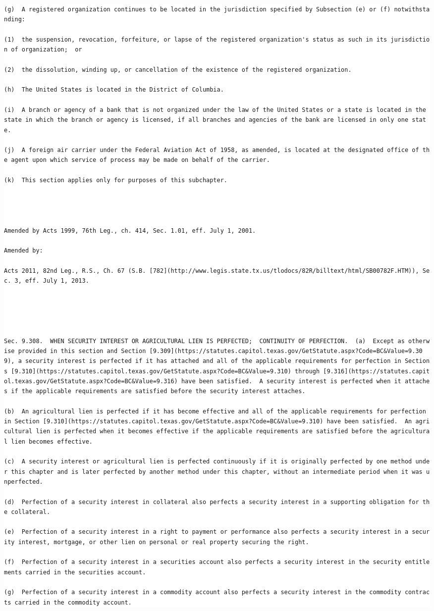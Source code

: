     (g)  A registered organization continues to be located in the jurisdiction specified by Subsection (e) or (f) notwithstanding:
    
    (1)  the suspension, revocation, forfeiture, or lapse of the registered organization's status as such in its jurisdiction of organization;  or
    
    (2)  the dissolution, winding up, or cancellation of the existence of the registered organization.
    
    (h)  The United States is located in the District of Columbia.
    
    (i)  A branch or agency of a bank that is not organized under the law of the United States or a state is located in the state in which the branch or agency is licensed, if all branches and agencies of the bank are licensed in only one state.
    
    (j)  A foreign air carrier under the Federal Aviation Act of 1958, as amended, is located at the designated office of the agent upon which service of process may be made on behalf of the carrier.
    
    (k)  This section applies only for purposes of this subchapter.
    
    
    
    
    Amended by Acts 1999, 76th Leg., ch. 414, Sec. 1.01, eff. July 1, 2001.
    
    Amended by: 
    
    Acts 2011, 82nd Leg., R.S., Ch. 67 (S.B. [782](http://www.legis.state.tx.us/tlodocs/82R/billtext/html/SB00782F.HTM)), Sec. 3, eff. July 1, 2013.
    
    
    
    
    
    Sec. 9.308.  WHEN SECURITY INTEREST OR AGRICULTURAL LIEN IS PERFECTED;  CONTINUITY OF PERFECTION.  (a)  Except as otherwise provided in this section and Section [9.309](https://statutes.capitol.texas.gov/GetStatute.aspx?Code=BC&Value=9.309), a security interest is perfected if it has attached and all of the applicable requirements for perfection in Sections [9.310](https://statutes.capitol.texas.gov/GetStatute.aspx?Code=BC&Value=9.310) through [9.316](https://statutes.capitol.texas.gov/GetStatute.aspx?Code=BC&Value=9.316) have been satisfied.  A security interest is perfected when it attaches if the applicable requirements are satisfied before the security interest attaches.
    
    (b)  An agricultural lien is perfected if it has become effective and all of the applicable requirements for perfection in Section [9.310](https://statutes.capitol.texas.gov/GetStatute.aspx?Code=BC&Value=9.310) have been satisfied.  An agricultural lien is perfected when it becomes effective if the applicable requirements are satisfied before the agricultural lien becomes effective.
    
    (c)  A security interest or agricultural lien is perfected continuously if it is originally perfected by one method under this chapter and is later perfected by another method under this chapter, without an intermediate period when it was unperfected.
    
    (d)  Perfection of a security interest in collateral also perfects a security interest in a supporting obligation for the collateral.
    
    (e)  Perfection of a security interest in a right to payment or performance also perfects a security interest in a security interest, mortgage, or other lien on personal or real property securing the right.
    
    (f)  Perfection of a security interest in a securities account also perfects a security interest in the security entitlements carried in the securities account.
    
    (g)  Perfection of a security interest in a commodity account also perfects a security interest in the commodity contracts carried in the commodity account.
    